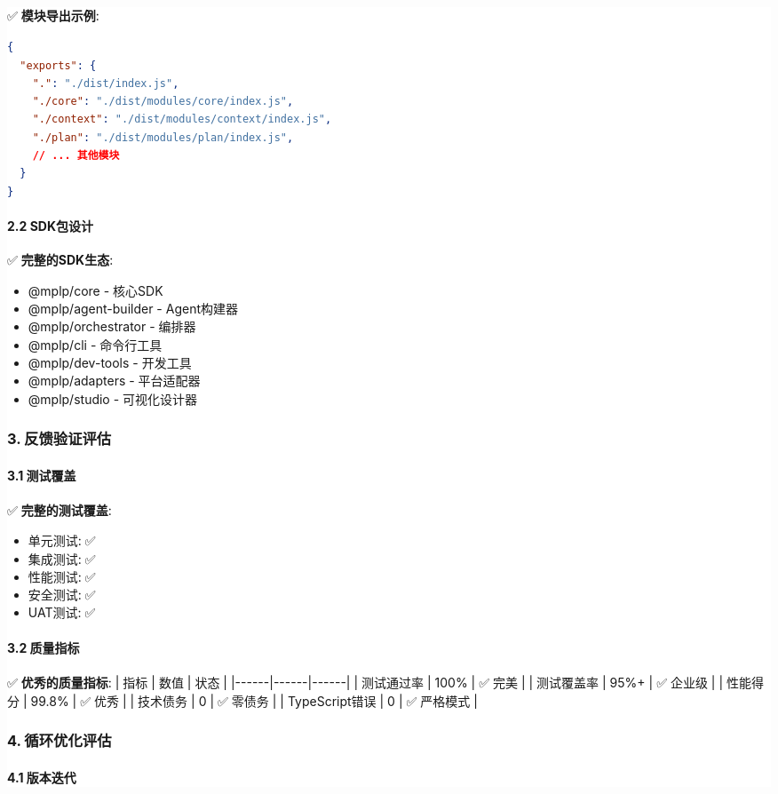 ✅ **模块导出示例**:
```json
{
  "exports": {
    ".": "./dist/index.js",
    "./core": "./dist/modules/core/index.js",
    "./context": "./dist/modules/context/index.js",
    "./plan": "./dist/modules/plan/index.js",
    // ... 其他模块
  }
}
```

#### **2.2 SDK包设计**

✅ **完整的SDK生态**:
- @mplp/core - 核心SDK
- @mplp/agent-builder - Agent构建器
- @mplp/orchestrator - 编排器
- @mplp/cli - 命令行工具
- @mplp/dev-tools - 开发工具
- @mplp/adapters - 平台适配器
- @mplp/studio - 可视化设计器

### **3. 反馈验证评估**

#### **3.1 测试覆盖**

✅ **完整的测试覆盖**:
- 单元测试: ✅
- 集成测试: ✅
- 性能测试: ✅
- 安全测试: ✅
- UAT测试: ✅

#### **3.2 质量指标**

✅ **优秀的质量指标**:
| 指标 | 数值 | 状态 |
|------|------|------|
| 测试通过率 | 100% | ✅ 完美 |
| 测试覆盖率 | 95%+ | ✅ 企业级 |
| 性能得分 | 99.8% | ✅ 优秀 |
| 技术债务 | 0 | ✅ 零债务 |
| TypeScript错误 | 0 | ✅ 严格模式 |

### **4. 循环优化评估**

#### **4.1 版本迭代**
